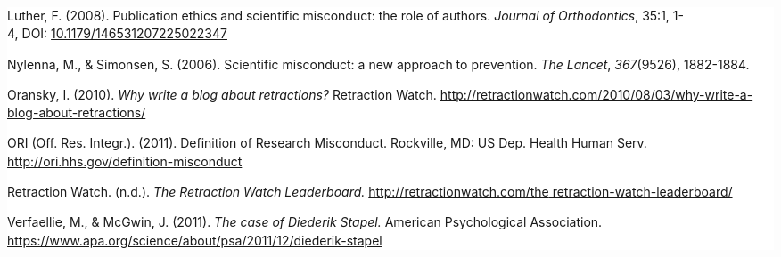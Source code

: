 Luther, F. (2008). Publication ethics and scientific misconduct: the
role of authors. *Journal of
Orthodontics*, 35:1, 1-4, DOI: [10.1179/146531207225022347](https://doi.org/10.1179/146531207225022347)

Nylenna, M., & Simonsen, S. (2006). Scientific misconduct: a new
approach to prevention. *The Lancet*, *367*(9526), 1882-1884.

Oransky, I. (2010). *Why write a blog about retractions?* Retraction
Watch.
<http://retractionwatch.com/2010/08/03/why-write-a-blog-about-retractions/>

ORI (Off. Res. Integr.). (2011). Definition of Research Misconduct.
Rockville, MD: US Dep. Health Human Serv.
http://ori.hhs.gov/definition-misconduct

Retraction Watch. (n.d.). *The Retraction Watch Leaderboard.*
[http://retractionwatch.com/the
retraction-watch-leaderboard/](http://retractionwatch.com/the%09retraction-watch-leaderboard/)

Verfaellie, M., & McGwin, J. (2011). *The case of Diederik Stapel.*
American Psychological Association.
<https://www.apa.org/science/about/psa/2011/12/diederik-stapel>
